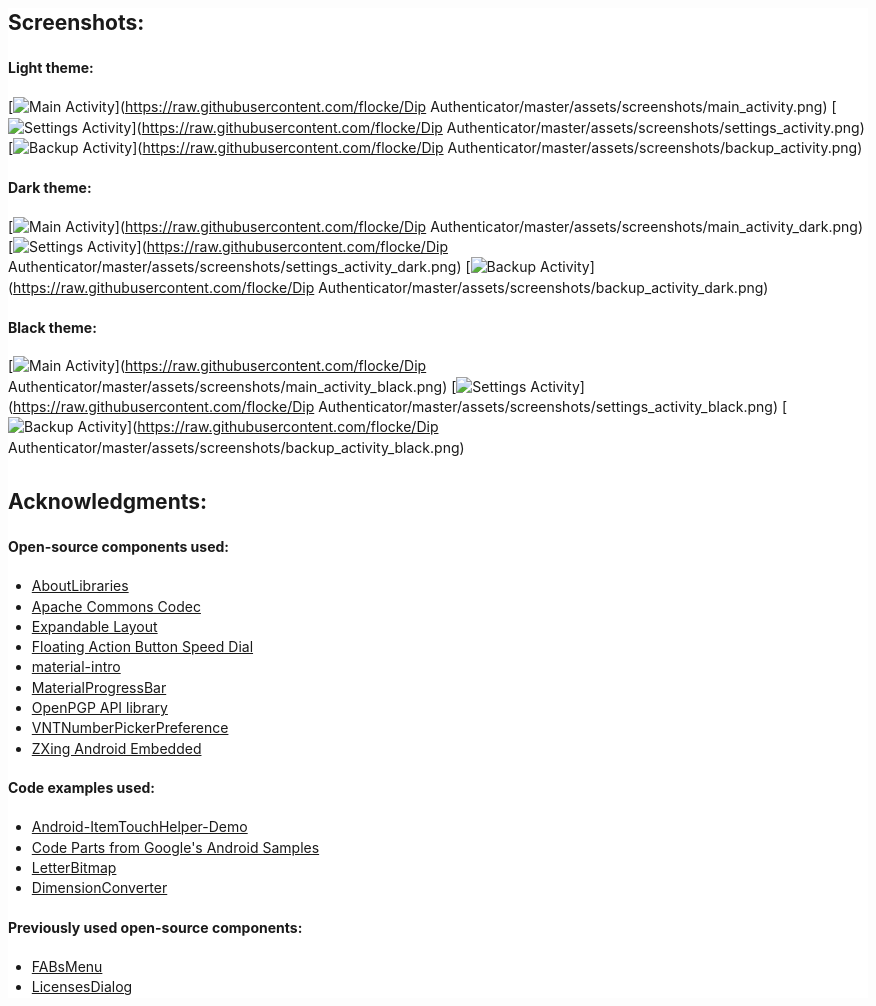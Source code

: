 ## Screenshots:
#### Light theme:

[<img width=200 alt="Main Activity" src="https://raw.githubusercontent.com/flocke/Dip Authenticator/master/assets/screenshots/main_activity.png">](https://raw.githubusercontent.com/flocke/Dip Authenticator/master/assets/screenshots/main_activity.png)
[<img width=200 alt="Settings Activity" src="https://raw.githubusercontent.com/flocke/Dip Authenticator/master/assets/screenshots/settings_activity.png">](https://raw.githubusercontent.com/flocke/Dip Authenticator/master/assets/screenshots/settings_activity.png)
[<img width=200 alt="Backup Activity" src="https://raw.githubusercontent.com/flocke/Dip Authenticator/master/assets/screenshots/backup_activity.png">](https://raw.githubusercontent.com/flocke/Dip Authenticator/master/assets/screenshots/backup_activity.png)

#### Dark theme:

[<img width=200 alt="Main Activity" src="https://raw.githubusercontent.com/flocke/Dip Authenticator/master/assets/screenshots/main_activity_dark.png">](https://raw.githubusercontent.com/flocke/Dip Authenticator/master/assets/screenshots/main_activity_dark.png)
[<img width=200 alt="Settings Activity" src="https://raw.githubusercontent.com/flocke/Dip Authenticator/master/assets/screenshots/settings_activity_dark.png">](https://raw.githubusercontent.com/flocke/Dip Authenticator/master/assets/screenshots/settings_activity_dark.png)
[<img width=200 alt="Backup Activity" src="https://raw.githubusercontent.com/flocke/Dip Authenticator/master/assets/screenshots/backup_activity_dark.png">](https://raw.githubusercontent.com/flocke/Dip Authenticator/master/assets/screenshots/backup_activity_dark.png)

#### Black theme:

[<img width=200 alt="Main Activity" src="https://raw.githubusercontent.com/flocke/Dip Authenticator/master/assets/screenshots/main_activity_black.png">](https://raw.githubusercontent.com/flocke/Dip Authenticator/master/assets/screenshots/main_activity_black.png)
[<img width=200 alt="Settings Activity" src="https://raw.githubusercontent.com/flocke/Dip Authenticator/master/assets/screenshots/settings_activity_black.png">](https://raw.githubusercontent.com/flocke/Dip Authenticator/master/assets/screenshots/settings_activity_black.png)
[<img width=200 alt="Backup Activity" src="https://raw.githubusercontent.com/flocke/Dip Authenticator/master/assets/screenshots/backup_activity_black.png">](https://raw.githubusercontent.com/flocke/Dip Authenticator/master/assets/screenshots/backup_activity_black.png)

## Acknowledgments:
#### Open-source components used:

 * [AboutLibraries](https://github.com/mikepenz/AboutLibraries)
 * [Apache Commons Codec](https://commons.apache.org/proper/commons-codec/)
 * [Expandable Layout](https://github.com/AAkira/ExpandableLayout)
 * [Floating Action Button Speed Dial](https://github.com/leinardi/FloatingActionButtonSpeedDial)
 * [material-intro](https://github.com/heinrichreimer/material-intro)
 * [MaterialProgressBar](https://github.com/DreaminginCodeZH/MaterialProgressBar)
 * [OpenPGP API library](https://github.com/open-keychain/openpgp-api)
 * [VNTNumberPickerPreference](https://github.com/vanniktech/VNTNumberPickerPreference)
 * [ZXing Android Embedded](https://github.com/journeyapps/zxing-android-embedded)

#### Code examples used:

 * [Android-ItemTouchHelper-Demo](https://github.com/iPaulPro/Android-ItemTouchHelper-Demo/tree/master/app/src/main/java/co/paulburke/android/itemtouchhelperdemo/helper)
 * [Code Parts from Google's Android Samples](https://android.googlesource.com/platform/development/+/master/samples/Vault/src/com/example/android/vault)
 * [LetterBitmap](http://stackoverflow.com/questions/23122088/colored-boxed-with-letters-a-la-gmail)
 * [DimensionConverter](https://stackoverflow.com/questions/8343971/how-to-parse-a-dimension-string-and-convert-it-to-a-dimension-value)

#### Previously used open-source components:

 * [FABsMenu](https://github.com/jahirfiquitiva/FABsMenu)
 * [LicensesDialog](https://github.com/PSDev/LicensesDialog)
